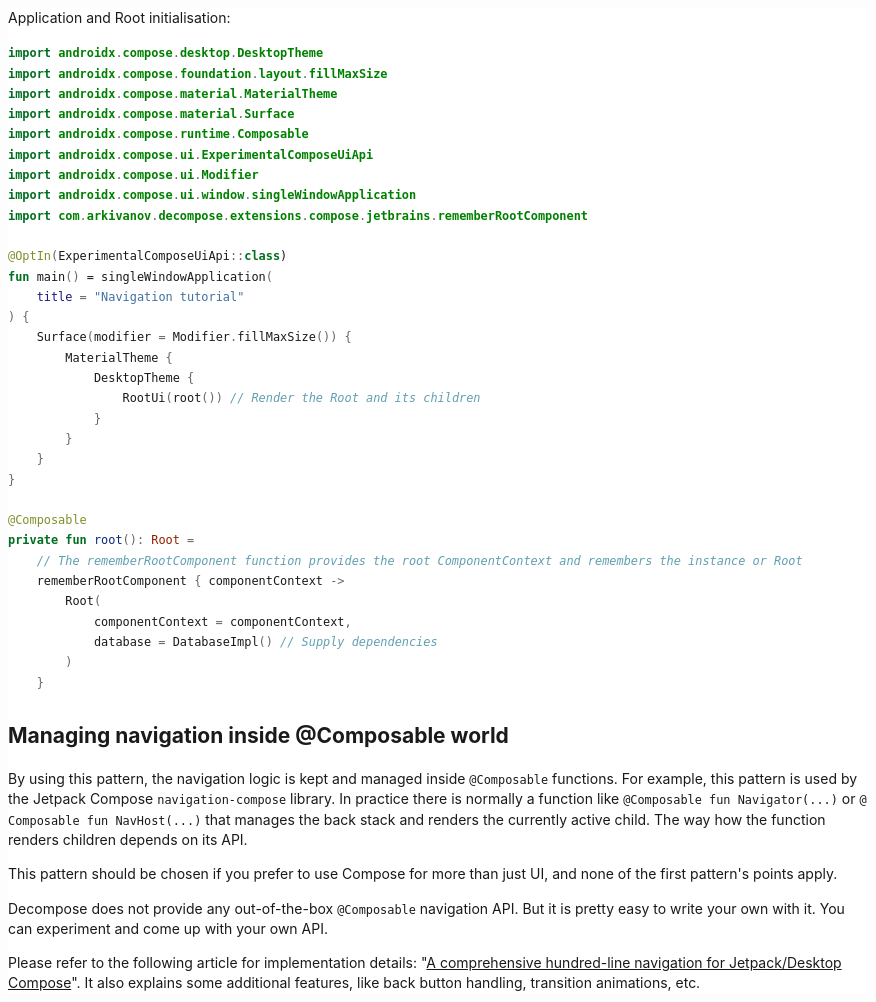 Application and Root initialisation:

``` kotlin
import androidx.compose.desktop.DesktopTheme
import androidx.compose.foundation.layout.fillMaxSize
import androidx.compose.material.MaterialTheme
import androidx.compose.material.Surface
import androidx.compose.runtime.Composable
import androidx.compose.ui.ExperimentalComposeUiApi
import androidx.compose.ui.Modifier
import androidx.compose.ui.window.singleWindowApplication
import com.arkivanov.decompose.extensions.compose.jetbrains.rememberRootComponent

@OptIn(ExperimentalComposeUiApi::class)
fun main() = singleWindowApplication(
    title = "Navigation tutorial"
) {
    Surface(modifier = Modifier.fillMaxSize()) {
        MaterialTheme {
            DesktopTheme {
                RootUi(root()) // Render the Root and its children
            }
        }
    }
}

@Composable
private fun root(): Root =
    // The rememberRootComponent function provides the root ComponentContext and remembers the instance or Root
    rememberRootComponent { componentContext ->
        Root(
            componentContext = componentContext,
            database = DatabaseImpl() // Supply dependencies
        )
    }
```

## Managing navigation inside @Composable world

By using this pattern, the navigation logic is kept and managed inside `@Composable` functions. For example, this pattern is used by the Jetpack Compose `navigation-compose` library. In practice there is normally a function like `@Composable fun Navigator(...)` or `@Composable fun NavHost(...)` that manages the back stack and renders the currently active child. The way how the function renders children depends on its API.

This pattern should be chosen if you prefer to use Compose for more than just UI, and none of the first pattern's points apply.

Decompose does not provide any out-of-the-box `@Composable` navigation API. But it is pretty easy to write your own with it. You can experiment and come up with your own API.

Please refer to the following article for implementation details: "[A comprehensive hundred-line navigation for Jetpack/Desktop Compose](https://proandroiddev.com/a-comprehensive-hundred-line-navigation-for-jetpack-desktop-compose-5b723c4f256e)". It also explains some additional features, like back button handling, transition animations, etc.

